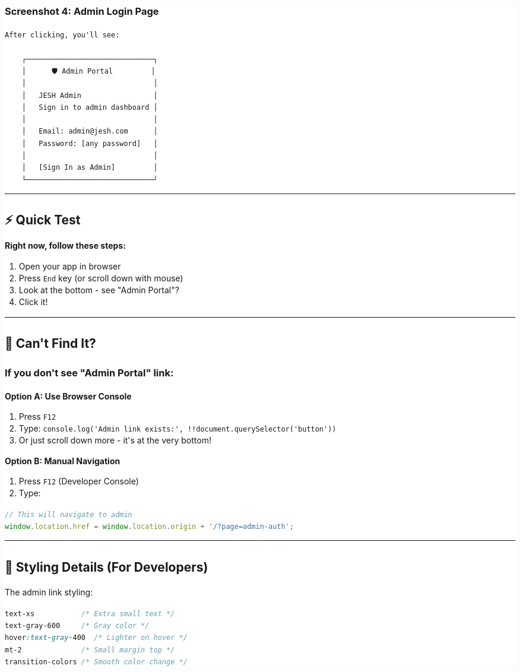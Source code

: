 ### Screenshot 4: Admin Login Page
```
After clicking, you'll see:

    ┌──────────────────────────────┐
    │      🛡️ Admin Portal         │
    │                              │
    │   JESH Admin                 │
    │   Sign in to admin dashboard │
    │                              │
    │   Email: admin@jesh.com      │
    │   Password: [any password]   │
    │                              │
    │   [Sign In as Admin]         │
    └──────────────────────────────┘
```

---

## ⚡ Quick Test

**Right now, follow these steps:**

1. Open your app in browser
2. Press `End` key (or scroll down with mouse)
3. Look at the bottom - see "Admin Portal"?
4. Click it!

---

## 🎯 Can't Find It?

### If you don't see "Admin Portal" link:

**Option A: Use Browser Console**
1. Press `F12`
2. Type: `console.log('Admin link exists:', !!document.querySelector('button'))`
3. Or just scroll down more - it's at the very bottom!

**Option B: Manual Navigation**
1. Press `F12` (Developer Console)
2. Type:
```javascript
// This will navigate to admin
window.location.href = window.location.origin + '/?page=admin-auth';
```

---

## 🎨 Styling Details (For Developers)

The admin link styling:
```css
text-xs           /* Extra small text */
text-gray-600     /* Gray color */
hover:text-gray-400  /* Lighter on hover */
mt-2              /* Small margin top */
transition-colors /* Smooth color change */
```
